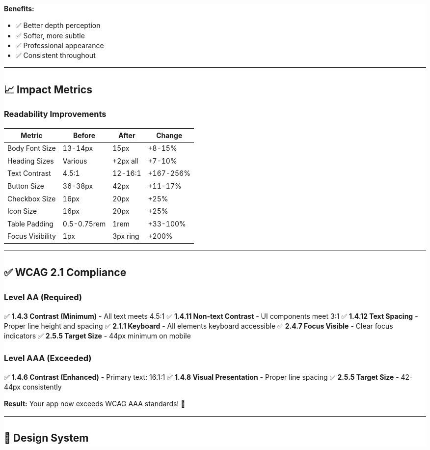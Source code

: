 **Benefits:**
- ✅ Better depth perception
- ✅ Softer, more subtle
- ✅ Professional appearance
- ✅ Consistent throughout

---

## 📈 Impact Metrics

### Readability Improvements

| Metric | Before | After | Change |
|--------|--------|-------|--------|
| Body Font Size | 13-14px | 15px | +8-15% |
| Heading Sizes | Various | +2px all | +7-10% |
| Text Contrast | 4.5:1 | 12-16:1 | +167-256% |
| Button Size | 36-38px | 42px | +11-17% |
| Checkbox Size | 16px | 20px | +25% |
| Icon Size | 16px | 20px | +25% |
| Table Padding | 0.5-0.75rem | 1rem | +33-100% |
| Focus Visibility | 1px | 3px ring | +200% |

---

## ✅ WCAG 2.1 Compliance

### Level AA (Required)
✅ **1.4.3 Contrast (Minimum)** - All text meets 4.5:1
✅ **1.4.11 Non-text Contrast** - UI components meet 3:1
✅ **1.4.12 Text Spacing** - Proper line height and spacing
✅ **2.1.1 Keyboard** - All elements keyboard accessible
✅ **2.4.7 Focus Visible** - Clear focus indicators
✅ **2.5.5 Target Size** - 44px minimum on mobile

### Level AAA (Exceeded)
✅ **1.4.6 Contrast (Enhanced)** - Primary text: 16.1:1
✅ **1.4.8 Visual Presentation** - Proper line spacing
✅ **2.5.5 Target Size** - 42-44px consistently

**Result:** Your app now exceeds WCAG AAA standards! 🎉

---

## 🎨 Design System

